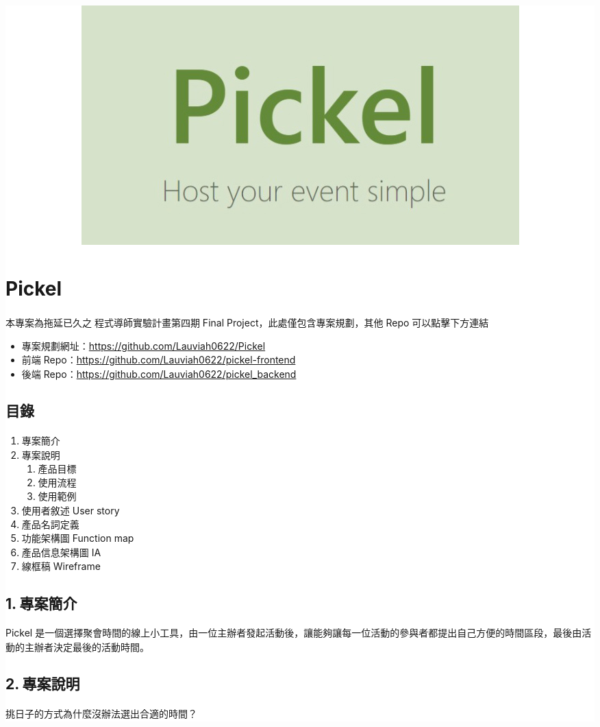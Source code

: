 <p align="center">
  <img src="./readme_img/pickel-logo.jpg">
</p>

# Pickel

本專案為拖延已久之 程式導師實驗計畫第四期 Final Project，此處僅包含專案規劃，其他 Repo 可以點擊下方連結

- 專案規劃網址：https://github.com/Lauviah0622/Pickel
- 前端 Repo：https://github.com/Lauviah0622/pickel-frontend
- 後端 Repo：https://github.com/Lauviah0622/pickel_backend


## 目錄
1. 專案簡介
2. 專案說明
   1. 產品目標
   2. 使用流程
   3. 使用範例
3. 使用者敘述 User story
4. 產品名詞定義
5. 功能架構圖 Function map
6. 產品信息架構圖 IA
7. 線框稿 Wireframe
## 1. 專案簡介

Pickel 是一個選擇聚會時間的線上小工具，由一位主辦者發起活動後，讓能夠讓每一位活動的參與者都提出自己方便的時間區段，最後由活動的主辦者決定最後的活動時間。


## 2. 專案說明
挑日子的方式為什麼沒辦法選出合適的時間？
